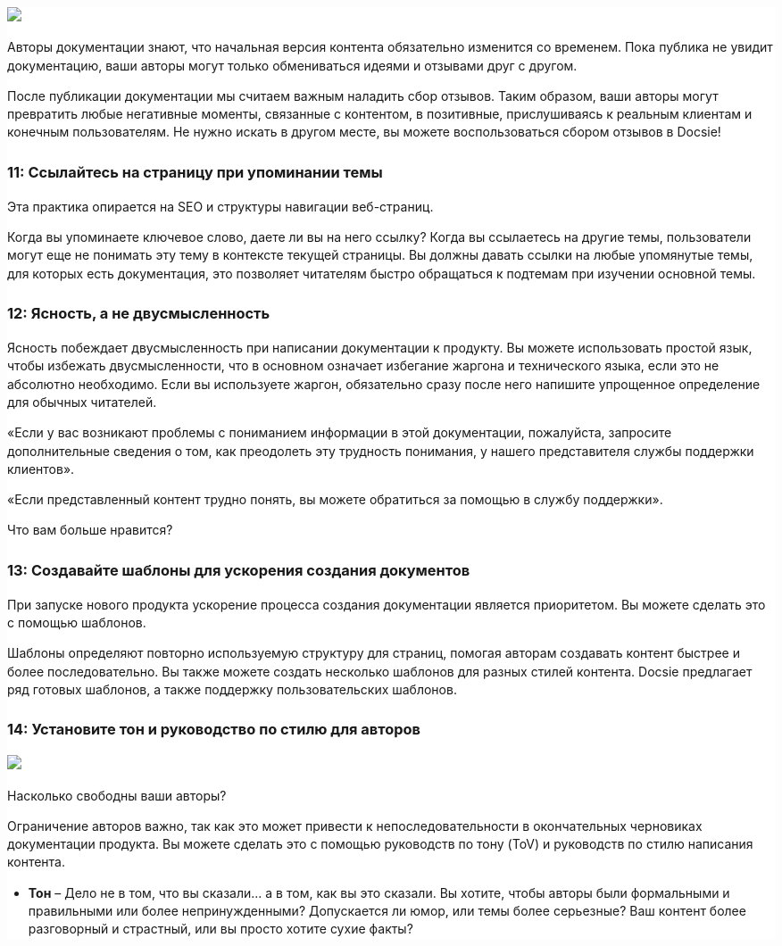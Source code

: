 ![](https://cdn.docsie.io/workspace_PfNzfGj3YfKKtTO4T/doc_JLDSpWBDcIaMWR3Ce/file_AC7ODh4b2PHBa08er/204e31f9-3229-a56e-4a73-d27f71b554aacarlos_muza_hpjsku2uysu_unsplash.jpg)

Авторы документации знают, что начальная версия контента обязательно изменится со временем. Пока публика не увидит документацию, ваши авторы могут только обмениваться идеями и отзывами друг с другом.

После публикации документации мы считаем важным наладить сбор отзывов. Таким образом, ваши авторы могут превратить любые негативные моменты, связанные с контентом, в позитивные, прислушиваясь к реальным клиентам и конечным пользователям. Не нужно искать в другом месте, вы можете воспользоваться сбором отзывов в Docsie!

### 11: Ссылайтесь на страницу при упоминании темы

Эта практика опирается на SEO и структуры навигации веб-страниц.

Когда вы упоминаете ключевое слово, даете ли вы на него ссылку? Когда вы ссылаетесь на другие темы, пользователи могут еще не понимать эту тему в контексте текущей страницы. Вы должны давать ссылки на любые упомянутые темы, для которых есть документация, это позволяет читателям быстро обращаться к подтемам при изучении основной темы.

### 12: Ясность, а не двусмысленность

Ясность побеждает двусмысленность при написании документации к продукту. Вы можете использовать простой язык, чтобы избежать двусмысленности, что в основном означает избегание жаргона и технического языка, если это не абсолютно необходимо. Если вы используете жаргон, обязательно сразу после него напишите упрощенное определение для обычных читателей.

«Если у вас возникают проблемы с пониманием информации в этой документации, пожалуйста, запросите дополнительные сведения о том, как преодолеть эту трудность понимания, у нашего представителя службы поддержки клиентов».

«Если представленный контент трудно понять, вы можете обратиться за помощью в службу поддержки».

Что вам больше нравится?

### 13: Создавайте шаблоны для ускорения создания документов

При запуске нового продукта ускорение процесса создания документации является приоритетом. Вы можете сделать это с помощью шаблонов.

Шаблоны определяют повторно используемую структуру для страниц, помогая авторам создавать контент быстрее и более последовательно. Вы также можете создать несколько шаблонов для разных стилей контента. Docsie предлагает ряд готовых шаблонов, а также поддержку пользовательских шаблонов.

### 14: Установите тон и руководство по стилю для авторов

![](https://cdn.docsie.io/workspace_PfNzfGj3YfKKtTO4T/doc_JLDSpWBDcIaMWR3Ce/file_Y5G9geSqU28MPuDxY/b0742029-5bd6-a649-282e-807f285c832eian_schneider_tammbr4okv4_unsplash.jpg)

Насколько свободны ваши авторы?

Ограничение авторов важно, так как это может привести к непоследовательности в окончательных черновиках документации продукта. Вы можете сделать это с помощью руководств по тону (ToV) и руководств по стилю написания контента.

* **Тон** – Дело не в том, что вы сказали... а в том, как вы это сказали. Вы хотите, чтобы авторы были формальными и правильными или более непринужденными? Допускается ли юмор, или темы более серьезные? Ваш контент более разговорный и страстный, или вы просто хотите сухие факты?
